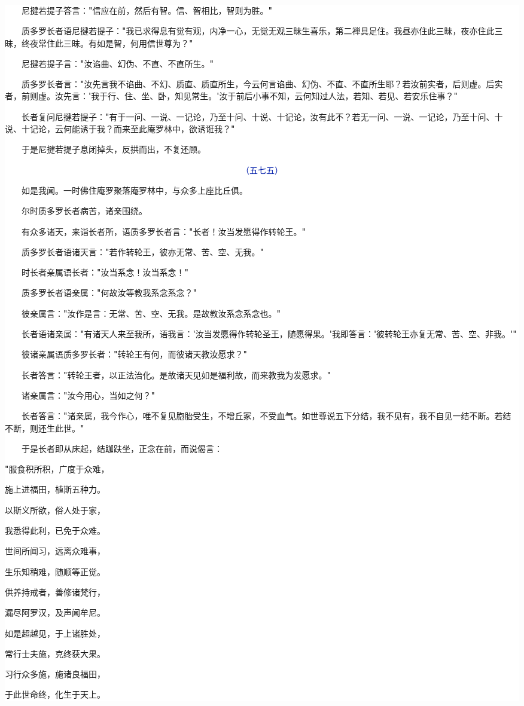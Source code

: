 　　尼揵若提子答言："信应在前，然后有智。信、智相比，智则为胜。"

　　质多罗长者语尼揵若提子："我已求得息有觉有观，内净一心，无觉无观三昧生喜乐，第二禅具足住。我昼亦住此三昧，夜亦住此三昧，终夜常住此三昧。有如是智，何用信世尊为？"

　　尼揵若提子言："汝谄曲、幻伪、不直、不直所生。"

　　质多罗长者言："汝先言我不谄曲、不幻、质直、质直所生，今云何言谄曲、幻伪、不直、不直所生耶？若汝前实者，后则虚。后实者，前则虚。汝先言：'我于行、住、坐、卧，知见常生。'汝于前后小事不知，云何知过人法，若知、若见、若安乐住事？"

　　长者复问尼揵若提子："有于一问、一说、一记论，乃至十问、十说、十记论，汝有此不？若无一问、一说、一记论，乃至十问、十说、十记论，云何能诱于我？而来至此庵罗林中，欲诱诳我？"

　　于是尼揵若提子息闭掉头，反拱而出，不复还顾。

<p style="text-align: center;"><span style="color: rgb(2, 30, 170);">（五七五）</span></p>

　　如是我闻。一时佛住庵罗聚落庵罗林中，与众多上座比丘俱。

　　尔时质多罗长者病苦，诸亲围绕。

　　有众多诸天，来诣长者所，语质多罗长者言："长者！汝当发愿得作转轮王。"

　　质多罗长者语诸天言："若作转轮王，彼亦无常、苦、空、无我。"

　　时长者亲属语长者："汝当系念！汝当系念！"

　　质多罗长者语亲属："何故汝等教我系念系念？"

　　彼亲属言："汝作是言：无常、苦、空、无我。是故教汝系念系念也。"

　　长者语诸亲属："有诸天人来至我所，语我言：'汝当发愿得作转轮圣王，随愿得果。'我即答言：'彼转轮王亦复无常、苦、空、非我。'"

　　彼诸亲属语质多罗长者："转轮王有何，而彼诸天教汝愿求？"

　　长者答言："转轮王者，以正法治化。是故诸天见如是福利故，而来教我为发愿求。"

　　诸亲属言："汝今用心，当如之何？"

　　长者答言："诸亲属，我今作心，唯不复见胞胎受生，不增丘冢，不受血气。如世尊说五下分结，我不见有，我不自见一结不断。若结不断，则还生此世。"

　　于是长者即从床起，结跏趺坐，正念在前，而说偈言：

"服食积所积，广度于众难，

施上进福田，植斯五种力。

以斯义所欲，俗人处于家，

我悉得此利，已免于众难。

世间所闻习，远离众难事，

生乐知稍难，随顺等正觉。

供养持戒者，善修诸梵行，

漏尽阿罗汉，及声闻牟尼。

如是超越见，于上诸胜处，

常行士夫施，克终获大果。

习行众多施，施诸良福田，

于此世命终，化生于天上。
